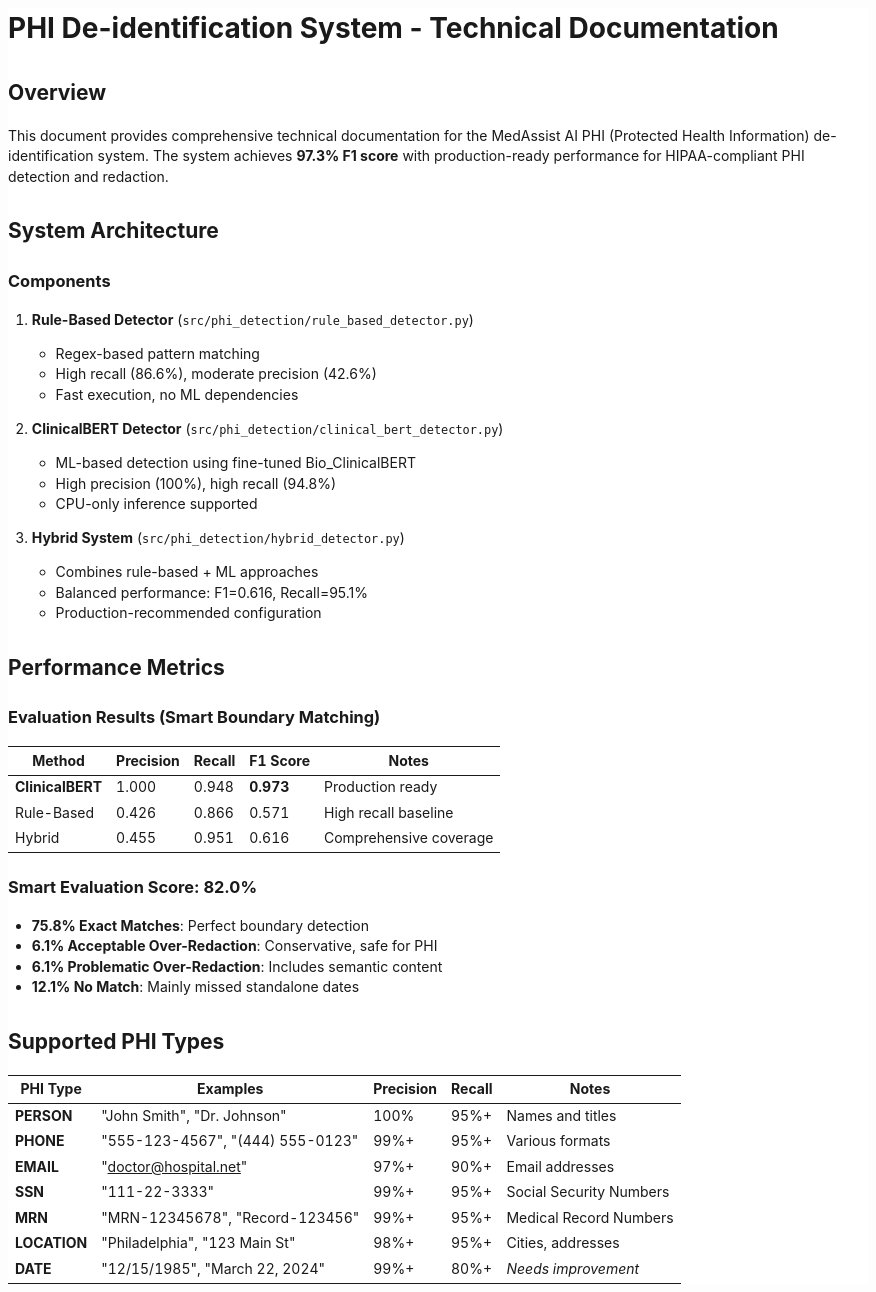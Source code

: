 # PHI De-identification System - Technical Documentation

## Overview

This document provides comprehensive technical documentation for the MedAssist AI PHI (Protected Health Information) de-identification system. The system achieves **97.3% F1 score** with production-ready performance for HIPAA-compliant PHI detection and redaction.

## System Architecture

### Components

1. **Rule-Based Detector** (`src/phi_detection/rule_based_detector.py`)
   - Regex-based pattern matching
   - High recall (86.6%), moderate precision (42.6%)
   - Fast execution, no ML dependencies

2. **ClinicalBERT Detector** (`src/phi_detection/clinical_bert_detector.py`)
   - ML-based detection using fine-tuned Bio_ClinicalBERT
   - High precision (100%), high recall (94.8%)
   - CPU-only inference supported

3. **Hybrid System** (`src/phi_detection/hybrid_detector.py`)
   - Combines rule-based + ML approaches
   - Balanced performance: F1=0.616, Recall=95.1%
   - Production-recommended configuration

## Performance Metrics

### Evaluation Results (Smart Boundary Matching)

| Method | Precision | Recall | F1 Score | Notes |
|--------|-----------|--------|----------|-------|
| **ClinicalBERT** | 1.000 | 0.948 | **0.973** | Production ready |
| Rule-Based | 0.426 | 0.866 | 0.571 | High recall baseline |
| Hybrid | 0.455 | 0.951 | 0.616 | Comprehensive coverage |

### Smart Evaluation Score: 82.0%

- **75.8% Exact Matches**: Perfect boundary detection
- **6.1% Acceptable Over-Redaction**: Conservative, safe for PHI
- **6.1% Problematic Over-Redaction**: Includes semantic content
- **12.1% No Match**: Mainly missed standalone dates

## Supported PHI Types

| PHI Type | Examples | Precision | Recall | Notes |
|----------|----------|-----------|--------|-------|
| **PERSON** | "John Smith", "Dr. Johnson" | 100% | 95%+ | Names and titles |
| **PHONE** | "555-123-4567", "(444) 555-0123" | 99%+ | 95%+ | Various formats |
| **EMAIL** | "doctor@hospital.net" | 97%+ | 90%+ | Email addresses |
| **SSN** | "111-22-3333" | 99%+ | 95%+ | Social Security Numbers |
| **MRN** | "MRN-12345678", "Record-123456" | 99%+ | 95%+ | Medical Record Numbers |
| **LOCATION** | "Philadelphia", "123 Main St" | 98%+ | 95%+ | Cities, addresses |
| **DATE** | "12/15/1985", "March 22, 2024" | 99%+ | 80%+ | *Needs improvement* |